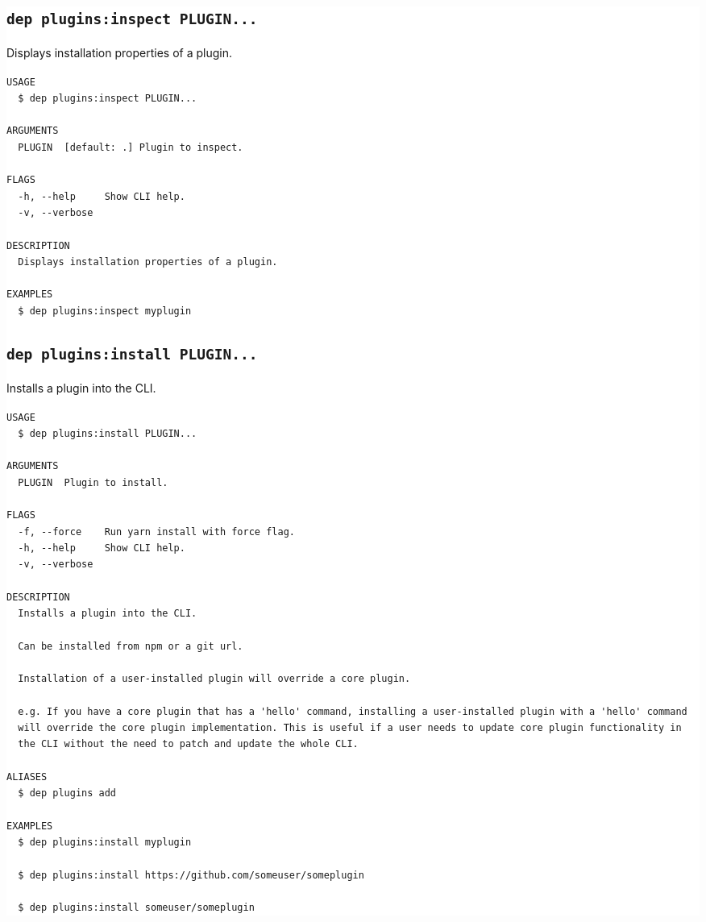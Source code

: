 ## `dep plugins:inspect PLUGIN...`

Displays installation properties of a plugin.

```
USAGE
  $ dep plugins:inspect PLUGIN...

ARGUMENTS
  PLUGIN  [default: .] Plugin to inspect.

FLAGS
  -h, --help     Show CLI help.
  -v, --verbose

DESCRIPTION
  Displays installation properties of a plugin.

EXAMPLES
  $ dep plugins:inspect myplugin
```

## `dep plugins:install PLUGIN...`

Installs a plugin into the CLI.

```
USAGE
  $ dep plugins:install PLUGIN...

ARGUMENTS
  PLUGIN  Plugin to install.

FLAGS
  -f, --force    Run yarn install with force flag.
  -h, --help     Show CLI help.
  -v, --verbose

DESCRIPTION
  Installs a plugin into the CLI.

  Can be installed from npm or a git url.

  Installation of a user-installed plugin will override a core plugin.

  e.g. If you have a core plugin that has a 'hello' command, installing a user-installed plugin with a 'hello' command
  will override the core plugin implementation. This is useful if a user needs to update core plugin functionality in
  the CLI without the need to patch and update the whole CLI.

ALIASES
  $ dep plugins add

EXAMPLES
  $ dep plugins:install myplugin 

  $ dep plugins:install https://github.com/someuser/someplugin

  $ dep plugins:install someuser/someplugin
```
